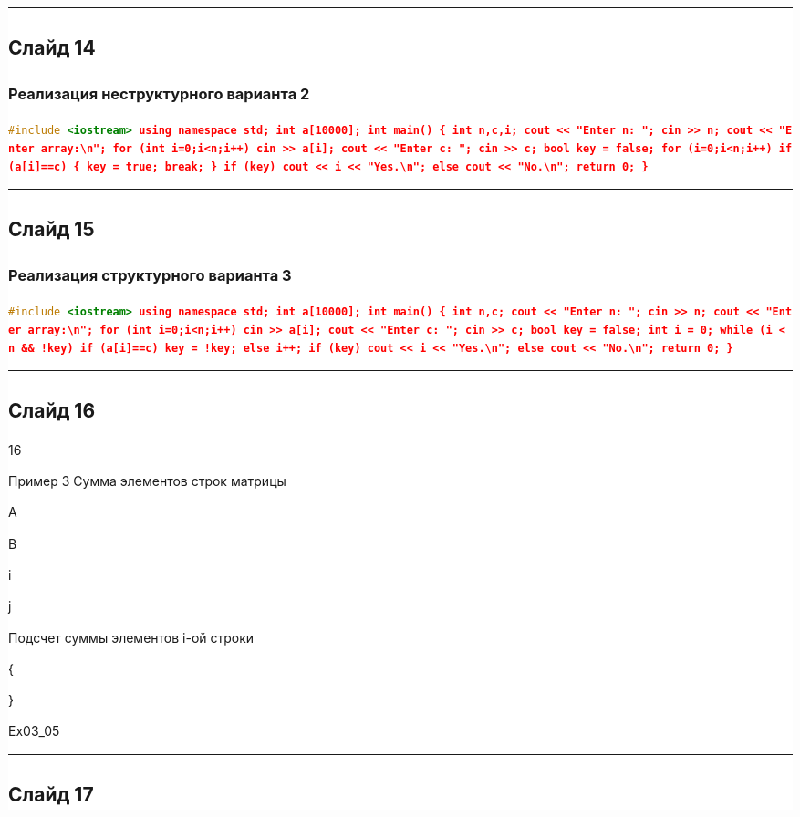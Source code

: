 
---

## Слайд 14

### Реализация неструктурного варианта 2

```cpp
#include <iostream> using namespace std; int a[10000]; int main() { int n,c,i; cout << "Enter n: "; cin >> n; cout << "Enter array:\n"; for (int i=0;i<n;i++) cin >> a[i]; cout << "Enter c: "; cin >> c; bool key = false; for (i=0;i<n;i++) if (a[i]==c) { key = true; break; } if (key) cout << i << "Yes.\n"; else cout << "No.\n"; return 0; }
```


---

## Слайд 15

### Реализация структурного варианта 3

```cpp
#include <iostream> using namespace std; int a[10000]; int main() { int n,c; cout << "Enter n: "; cin >> n; cout << "Enter array:\n"; for (int i=0;i<n;i++) cin >> a[i]; cout << "Enter c: "; cin >> c; bool key = false; int i = 0; while (i < n && !key) if (a[i]==c) key = !key; else i++; if (key) cout << i << "Yes.\n"; else cout << "No.\n"; return 0; }
```


---

## Слайд 16

16

Пример 3 Сумма элементов строк матрицы

А

B

i

j

Подсчет суммы элементов i-ой строки

{

}

Ex03_05


---

## Слайд 17
